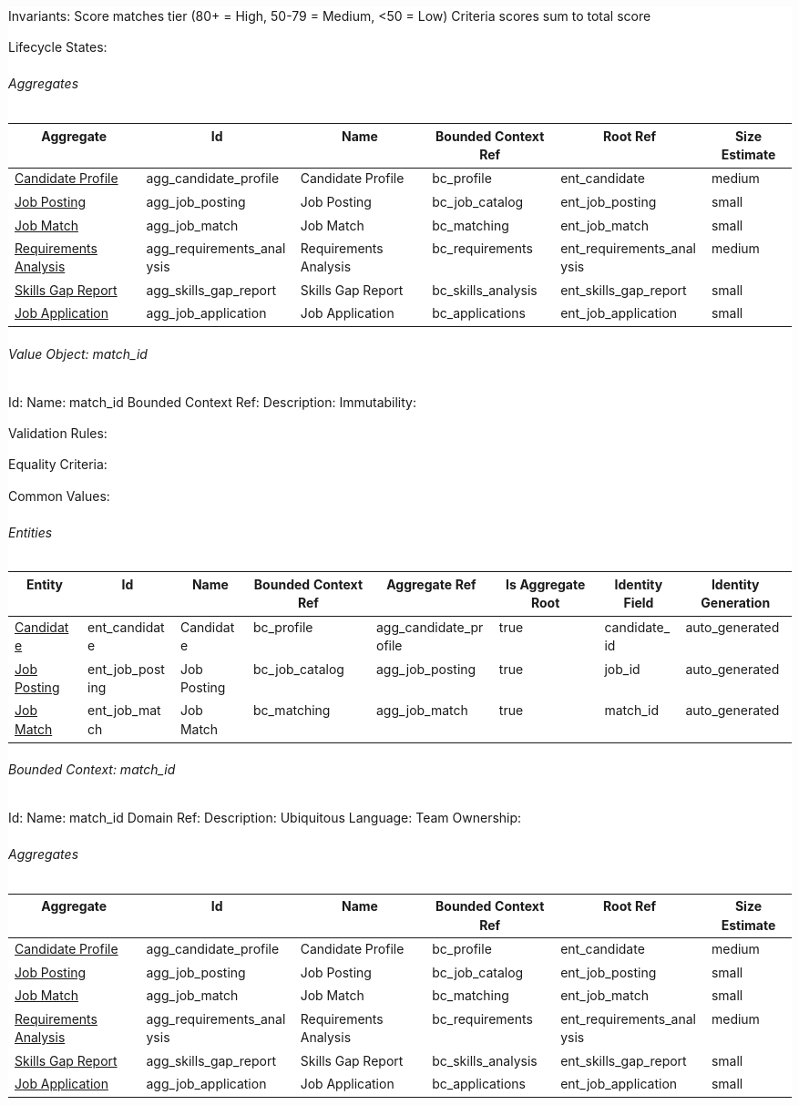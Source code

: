 Invariants: Score matches tier (80+ = High, 50-79 = Medium, <50 = Low) Criteria scores sum to total score

Lifecycle States:

###### Aggregates

| Aggregate | Id | Name | Bounded Context Ref | Root Ref | Size Estimate |
| --------- | --- | ---- | ------------------- | -------- | ------------- |
| [Candidate Profile](#agg_candidate_profile) | agg_candidate_profile | Candidate Profile | bc_profile | ent_candidate | medium |
| [Job Posting](#agg_job_posting) | agg_job_posting | Job Posting | bc_job_catalog | ent_job_posting | small |
| [Job Match](#agg_job_match) | agg_job_match | Job Match | bc_matching | ent_job_match | small |
| [Requirements Analysis](#agg_requirements_analysis) | agg_requirements_analysis | Requirements Analysis | bc_requirements | ent_requirements_analysis | medium |
| [Skills Gap Report](#agg_skills_gap_report) | agg_skills_gap_report | Skills Gap Report | bc_skills_analysis | ent_skills_gap_report | small |
| [Job Application](#agg_job_application) | agg_job_application | Job Application | bc_applications | ent_job_application | small |

###### Value Object: match_id

Id: 
Name: match_id
Bounded Context Ref: 
Description: 
Immutability: 

Validation Rules:

Equality Criteria:

Common Values:

###### Entities

| Entity | Id | Name | Bounded Context Ref | Aggregate Ref | Is Aggregate Root | Identity Field | Identity Generation |
| ------ | --- | ---- | ------------------- | ------------- | ----------------- | -------------- | ------------------- |
| [Candidate](#ent_candidate) | ent_candidate | Candidate | bc_profile | agg_candidate_profile | true | candidate_id | auto_generated |
| [Job Posting](#ent_job_posting) | ent_job_posting | Job Posting | bc_job_catalog | agg_job_posting | true | job_id | auto_generated |
| [Job Match](#ent_job_match) | ent_job_match | Job Match | bc_matching | agg_job_match | true | match_id | auto_generated |

###### Bounded Context: match_id

Id: 
Name: match_id
Domain Ref: 
Description: 
Ubiquitous Language: 
Team Ownership: 

###### Aggregates

| Aggregate | Id | Name | Bounded Context Ref | Root Ref | Size Estimate |
| --------- | --- | ---- | ------------------- | -------- | ------------- |
| [Candidate Profile](#agg_candidate_profile) | agg_candidate_profile | Candidate Profile | bc_profile | ent_candidate | medium |
| [Job Posting](#agg_job_posting) | agg_job_posting | Job Posting | bc_job_catalog | ent_job_posting | small |
| [Job Match](#agg_job_match) | agg_job_match | Job Match | bc_matching | ent_job_match | small |
| [Requirements Analysis](#agg_requirements_analysis) | agg_requirements_analysis | Requirements Analysis | bc_requirements | ent_requirements_analysis | medium |
| [Skills Gap Report](#agg_skills_gap_report) | agg_skills_gap_report | Skills Gap Report | bc_skills_analysis | ent_skills_gap_report | small |
| [Job Application](#agg_job_application) | agg_job_application | Job Application | bc_applications | ent_job_application | small |
